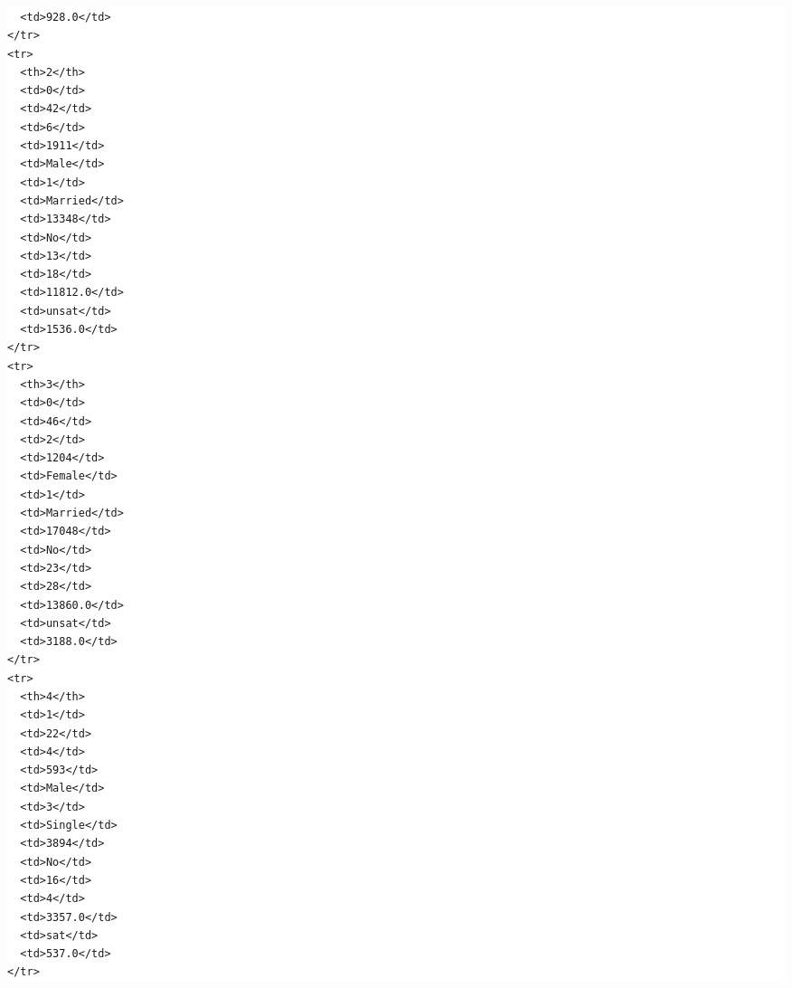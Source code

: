       <td>928.0</td>
    </tr>
    <tr>
      <th>2</th>
      <td>0</td>
      <td>42</td>
      <td>6</td>
      <td>1911</td>
      <td>Male</td>
      <td>1</td>
      <td>Married</td>
      <td>13348</td>
      <td>No</td>
      <td>13</td>
      <td>18</td>
      <td>11812.0</td>
      <td>unsat</td>
      <td>1536.0</td>
    </tr>
    <tr>
      <th>3</th>
      <td>0</td>
      <td>46</td>
      <td>2</td>
      <td>1204</td>
      <td>Female</td>
      <td>1</td>
      <td>Married</td>
      <td>17048</td>
      <td>No</td>
      <td>23</td>
      <td>28</td>
      <td>13860.0</td>
      <td>unsat</td>
      <td>3188.0</td>
    </tr>
    <tr>
      <th>4</th>
      <td>1</td>
      <td>22</td>
      <td>4</td>
      <td>593</td>
      <td>Male</td>
      <td>3</td>
      <td>Single</td>
      <td>3894</td>
      <td>No</td>
      <td>16</td>
      <td>4</td>
      <td>3357.0</td>
      <td>sat</td>
      <td>537.0</td>
    </tr>
  </tbody>
</table>
</div>
